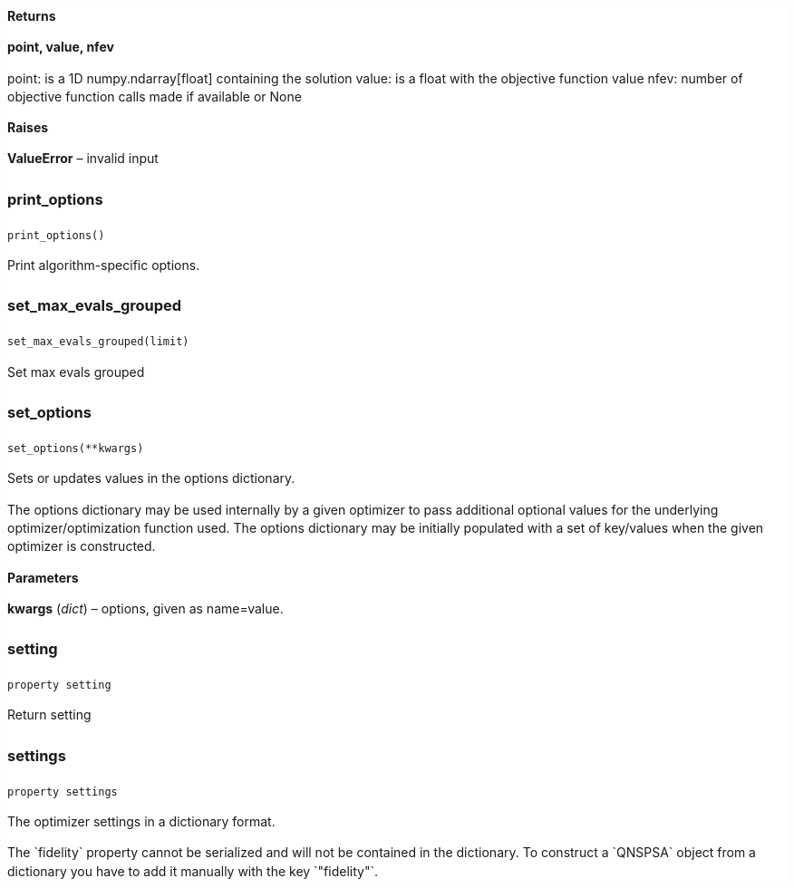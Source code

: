 **Returns**

**point, value, nfev**

point: is a 1D numpy.ndarray\[float] containing the solution value: is a float with the objective function value nfev: number of objective function calls made if available or None

**Raises**

**ValueError** – invalid input

### print\_options

<span id="qiskit.algorithms.optimizers.QNSPSA.print_options" />

`print_options()`

Print algorithm-specific options.

### set\_max\_evals\_grouped

<span id="qiskit.algorithms.optimizers.QNSPSA.set_max_evals_grouped" />

`set_max_evals_grouped(limit)`

Set max evals grouped

### set\_options

<span id="qiskit.algorithms.optimizers.QNSPSA.set_options" />

`set_options(**kwargs)`

Sets or updates values in the options dictionary.

The options dictionary may be used internally by a given optimizer to pass additional optional values for the underlying optimizer/optimization function used. The options dictionary may be initially populated with a set of key/values when the given optimizer is constructed.

**Parameters**

**kwargs** (*dict*) – options, given as name=value.

### setting

<span id="qiskit.algorithms.optimizers.QNSPSA.setting" />

`property setting`

Return setting

### settings

<span id="qiskit.algorithms.optimizers.QNSPSA.settings" />

`property settings`

The optimizer settings in a dictionary format.

<Admonition title="Note" type="note">
  The `fidelity` property cannot be serialized and will not be contained in the dictionary. To construct a `QNSPSA` object from a dictionary you have to add it manually with the key `"fidelity"`.
</Admonition>

